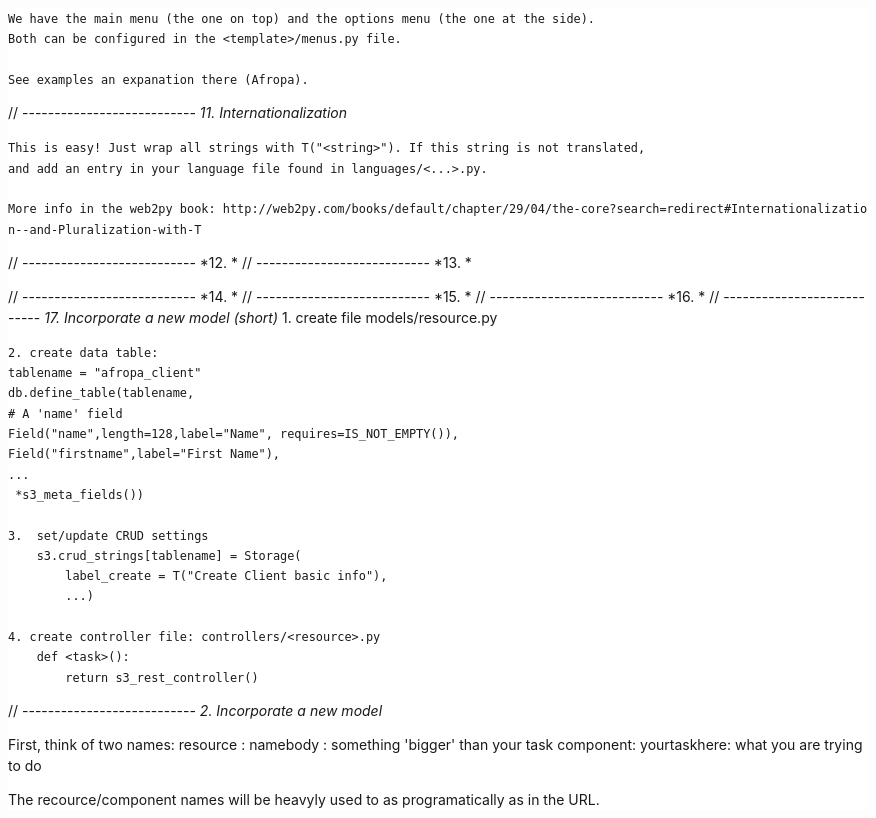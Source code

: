 	We have the main menu (the one on top) and the options menu (the one at the side).
	Both can be configured in the <template>/menus.py file.
	
	See examples an expanation there (Afropa).
	
// ---------------------------
*11. Internationalization*

	This is easy! Just wrap all strings with T("<string>"). If this string is not translated,
	and add an entry in your language file found in languages/<...>.py.
	
	More info in the web2py book: http://web2py.com/books/default/chapter/29/04/the-core?search=redirect#Internationalization--and-Pluralization-with-T
// ---------------------------
*12. *
// ---------------------------
*13. *

// ---------------------------
*14. *
// ---------------------------
*15. *
// ---------------------------
*16. *
// ---------------------------
*17. Incorporate a new model (short)*
	1. create file models/resource.py
	
	2. create data table:
	tablename = "afropa_client"
	db.define_table(tablename,
    # A 'name' field
    Field("name",length=128,label="Name", requires=IS_NOT_EMPTY()),
    Field("firstname",label="First Name"),
    ...
	 *s3_meta_fields())

	3.  set/update CRUD settings
		s3.crud_strings[tablename] = Storage(
        	label_create = T("Create Client basic info"),
			...)
	
	4. create controller file: controllers/<resource>.py
		def <task>():
		    return s3_rest_controller()
   

// ---------------------------
*2. Incorporate a new model*

First, think of two names:
resource : namebody    : something 'bigger' than your task
component: yourtaskhere: what you are trying to do

The recource/component names will be heavyly used to as programatically as in the URL.
